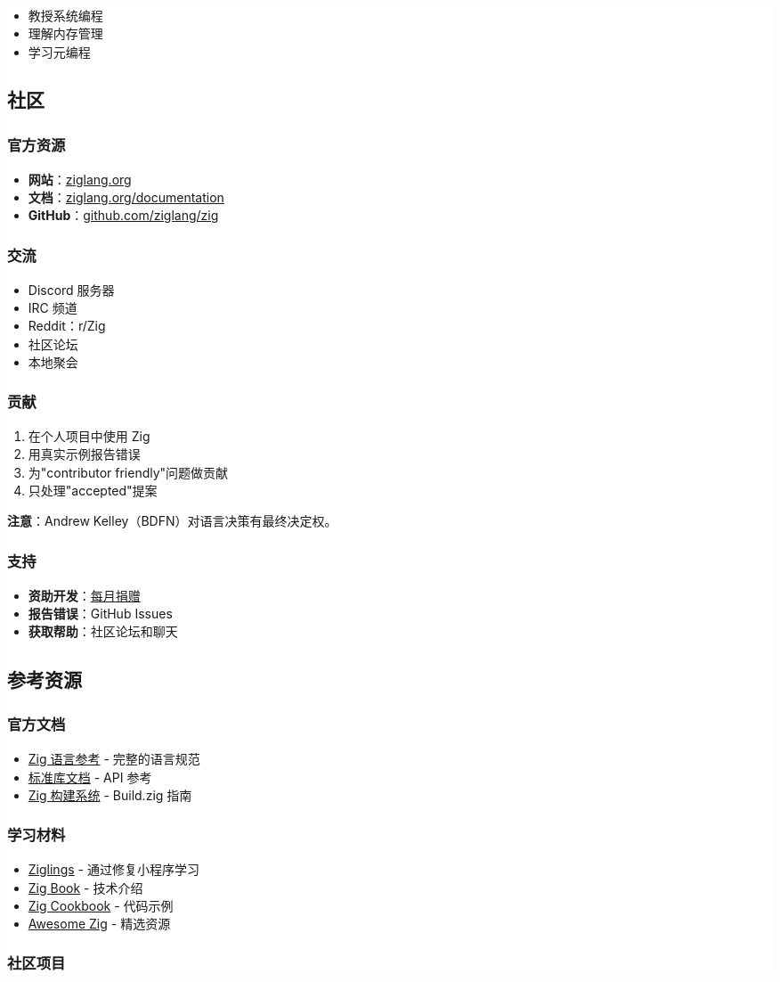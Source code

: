 - 教授系统编程
- 理解内存管理
- 学习元编程

## 社区

### 官方资源

- **网站**：[ziglang.org](https://ziglang.org)
- **文档**：[ziglang.org/documentation](https://ziglang.org/documentation/master/)
- **GitHub**：[github.com/ziglang/zig](https://github.com/ziglang/zig)

### 交流

- Discord 服务器
- IRC 频道
- Reddit：r/Zig
- 社区论坛
- 本地聚会

### 贡献

1. 在个人项目中使用 Zig
2. 用真实示例报告错误
3. 为"contributor friendly"问题做贡献
4. 只处理"accepted"提案

**注意**：Andrew Kelley（BDFN）对语言决策有最终决定权。

### 支持

- **资助开发**：[每月捐赠](https://ziglang.org/zsf/)
- **报告错误**：GitHub Issues
- **获取帮助**：社区论坛和聊天

## 参考资源

### 官方文档

- [Zig 语言参考](https://ziglang.org/documentation/master/) - 完整的语言规范
- [标准库文档](https://ziglang.org/documentation/master/std/) - API 参考
- [Zig 构建系统](https://ziglang.org/learn/build-system/) - Build.zig 指南

### 学习材料

- [Ziglings](https://github.com/ratfactor/ziglings) - 通过修复小程序学习
- [Zig Book](https://github.com/pedropark99/zig-book) - 技术介绍
- [Zig Cookbook](https://github.com/zigcc/zig-cookbook) - 代码示例
- [Awesome Zig](https://github.com/zigcc/awesome-zig) - 精选资源

### 社区项目
